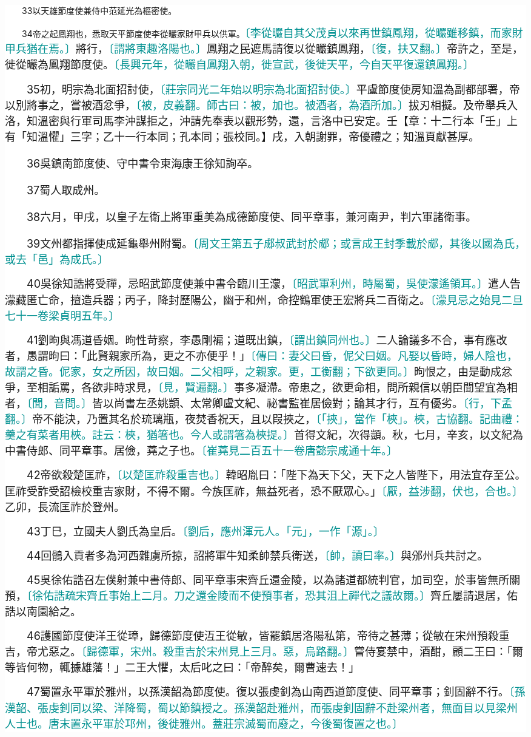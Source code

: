  　　33以天雄節度使兼侍中范延光為樞密使。

 　　34帝之起鳳翔也，悉取天平節度使李從曮家財甲兵以供軍。</font><font size=4px color="#009090"><font size=4px>〔李從曮自其父茂貞以來再世鎮鳳翔，從曮雖移鎮，而家財甲兵猶在焉。〕</font></font><font size=4px>將行，</font><font size=4px color="#009090"><font size=4px>〔謂將東趣洛陽也。〕</font></font><font size=4px>鳳翔之民遮馬請復以從曮鎮鳳翔，</font><font size=4px color="#009090"><font size=4px>〔復，扶又翻。〕</font></font><font size=4px>帝許之，至是，徙從曮為鳳翔節度使。</font><font size=4px color="#009090"><font size=4px>〔長興元年，從曮自鳳翔入朝，徙宣武，後徙天平，今自天平復還鎮鳳翔。〕</font></font><font size=4px>

 　　35初，明宗為北面招討使，</font><font size=4px color="#009090"><font size=4px>〔莊宗同光二年始以明宗為北面招討使。〕</font></font><font size=4px>平盧節度使房知溫為副都部署，帝以別將事之，嘗被酒忿爭，</font><font size=4px color="#009090"><font size=4px>〔被，皮義翻。師古曰：被，加也。被酒者，為酒所加。〕</font></font><font size=4px>拔刃相擬。及帝舉兵入洛，知溫密與行軍司馬李沖謀拒之，沖請先奉表以觀形勢，還，言洛中已安定。壬</font><span class="h"><font size=4px>【章：十二行本「壬」上有「知溫懼」三字；乙十一行本同；孔本同；張校同。】</font></font><font size=4px>戌，入朝謝罪，帝優禮之；知溫頁獻甚厚。

 　　36吳鎮南節度使、守中書令東海康王徐知詢卒。

 　　37蜀人取成州。

 　　38六月，甲戌，以皇子左衛上將軍重美為成德節度使、同平章事，兼河南尹，判六軍諸衛事。

 　　39文州都指揮使成延龜舉州附蜀。</font><font size=4px color="#009090"><font size=4px>〔周文王第五子郕叔武封於郕；或言成王封季載於郕，其後以國為氏，或去「邑」為成氏。〕</font></font><font size=4px>

 　　40吳徐知誥將受禪，忌昭武節度使兼中書令臨川王濛，</font><font size=4px color="#009090"><font size=4px>〔昭武軍利州，時屬蜀，吳使濛遙領耳。〕</font></font><font size=4px>遣人告濛藏匿亡命，擅造兵器；丙子，降封歷陽公，幽于和州，命控鶴軍使王宏將兵二百衛之。</font><font size=4px color="#009090"><font size=4px>〔濛見忌之始見二旦七十一卷梁貞明五年。〕</font></font><font size=4px>

 　　41劉昫與馮道昏姻。昫性苛察，李愚剛褊；道既出鎮，</font><font size=4px color="#009090"><font size=4px>〔謂出鎮同州也。〕</font></font><font size=4px>二人論議多不合，事有應改者，愚謂昫曰：「此賢親家所為，更之不亦便乎！」</font><font size=4px color="#009090"><font size=4px>〔傳曰：妻父曰昏，伲父曰姻。凡娶以昏時，婦人陰也，故謂之昏。伲家，女之所因，故曰姻。二父相呼，之親家。更，工衡翻；下欲更同。〕</font></font><font size=4px>昫恨之，由是動成忿爭，至相詬罵，各欲非時求見，</font><font size=4px color="#009090"><font size=4px>〔見，賢遍翻。〕</font></font><font size=4px>事多凝滯。帝患之，欲更命相，問所親信以朝臣聞望宜為相者，</font><font size=4px color="#009090"><font size=4px>〔聞，音問。〕</font></font><font size=4px>皆以尚書左丞姚顗、太常卿盧文紀、祕書監崔居儉對；論其才行，互有優劣。</font><font size=4px color="#009090"><font size=4px>〔行，下孟翻。〕</font></font><font size=4px>帝不能決，乃置其名於琉璃瓶，夜焚香祝天，且以叚挾之，</font><font size=4px color="#009090"><font size=4px>〔「挾」，當作「梜」。梜，古協翻。記曲禮：羹之有菜者用梜。註云：梜，猶箸也。今人或謂箸為梜提。〕</font></font><font size=4px>首得文紀，次得顗。秋，七月，辛亥，以文紀為中書侍郎、同平章事。居儉，蕘之子也。</font><font size=4px color="#009090"><font size=4px>〔崔蕘見二百五十一卷唐懿宗咸通十年。〕</font></font><font size=4px>

 　　42帝欲殺楚匡祚，</font><font size=4px color="#009090"><font size=4px>〔以楚匡祚殺重吉也。〕</font></font><font size=4px>韓昭胤曰：「陛下為天下父，天下之人皆陛下，用法宜存至公。匡祚受詐受詔檢校重吉家財，不得不爾。今族匡祚，無益死者，恐不厭眾心。」</font><font size=4px color="#009090"><font size=4px>〔厭，益涉翻，伏也，合也。〕</font></font><font size=4px>乙卯，長流匡祚於登州。

 　　43丁巳，立國夫人劉氏為皇后。</font><font size=4px color="#009090"><font size=4px>〔劉后，應州渾元人。「元」，一作「源」。〕</font></font><font size=4px>

 　　44回鶻入貢者多為河西雜虜所掠，詔將軍牛知柔帥禁兵衛送，</font><font size=4px color="#009090"><font size=4px>〔帥，讀曰率。〕</font></font><font size=4px>與邠州兵共討之。

 　　45吳徐佑誥召左僕射兼中書侍郎、同平章事宋齊丘還金陵，以為諸道都統判官，加司空，於事皆無所關預，</font><font size=4px color="#009090"><font size=4px>〔徐佑誥疏宋齊丘事始上二月。刀之還金陵而不使預事者，恐其沮上禪代之議故爾。〕</font></font><font size=4px>齊丘屢請退居，佑誥以南園給之。

 　　46護國節度使洋王從璋，歸德節度使沍王從敏，皆罷鎮居洛陽私第，帝待之甚薄；從敏在宋州預殺重吉，帝尤惡之。</font><font size=4px color="#009090"><font size=4px>〔歸德軍，宋州。殺重吉於宋州見上三月。惡，烏路翻。〕</font></font><font size=4px>嘗侍宴禁中，酒酣，顧二王曰：「爾等皆何物，輒據雄藩！」二王大懼，太后叱之曰：「帝醉矣，爾曹速去！」

 　　47蜀置永平軍於雅州，以孫漢韶為節度使。復以張虔釗為山南西道節度使、同平章事；釗固辭不行。</font><font size=4px color="#009090"><font size=4px>〔孫漢韶、張虔釗同以梁、洋降蜀，蜀以節鎮授之。孫漢韶赴雅州，而張虔釗固辭不赴梁州者，無面目以見梁州人士也。唐末置永平軍於邛州，後徙雅州。蓋莊宗滅蜀而廢之，今後蜀復置之也。〕</font></font><font size=4px>
